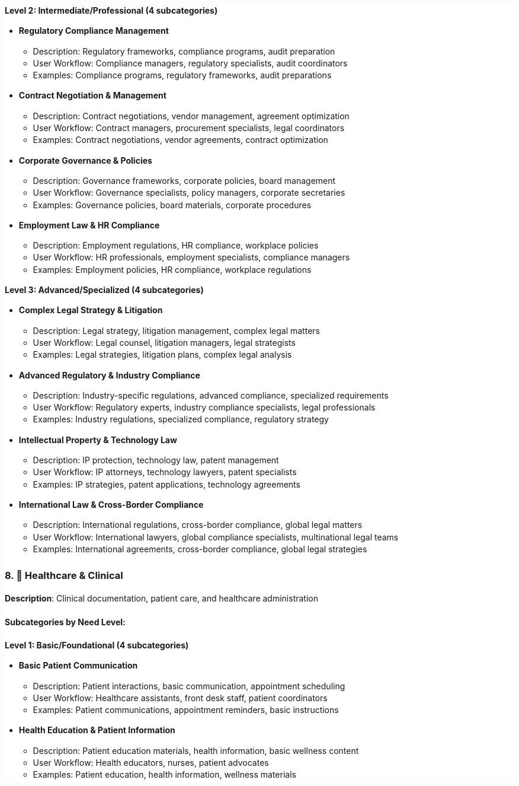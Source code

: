 **Level 2: Intermediate/Professional (4 subcategories)**
- **Regulatory Compliance Management**
  - Description: Regulatory frameworks, compliance programs, audit preparation
  - User Workflow: Compliance managers, regulatory specialists, audit coordinators
  - Examples: Compliance programs, regulatory frameworks, audit preparations

- **Contract Negotiation & Management**
  - Description: Contract negotiations, vendor management, agreement optimization
  - User Workflow: Contract managers, procurement specialists, legal coordinators
  - Examples: Contract negotiations, vendor agreements, contract optimization

- **Corporate Governance & Policies**
  - Description: Governance frameworks, corporate policies, board management
  - User Workflow: Governance specialists, policy managers, corporate secretaries
  - Examples: Governance policies, board materials, corporate procedures

- **Employment Law & HR Compliance**
  - Description: Employment regulations, HR compliance, workplace policies
  - User Workflow: HR professionals, employment specialists, compliance managers
  - Examples: Employment policies, HR compliance, workplace regulations

**Level 3: Advanced/Specialized (4 subcategories)**
- **Complex Legal Strategy & Litigation**
  - Description: Legal strategy, litigation management, complex legal matters
  - User Workflow: Legal counsel, litigation managers, legal strategists
  - Examples: Legal strategies, litigation plans, complex legal analysis

- **Advanced Regulatory & Industry Compliance**
  - Description: Industry-specific regulations, advanced compliance, specialized requirements
  - User Workflow: Regulatory experts, industry compliance specialists, legal professionals
  - Examples: Industry regulations, specialized compliance, regulatory strategy

- **Intellectual Property & Technology Law**
  - Description: IP protection, technology law, patent management
  - User Workflow: IP attorneys, technology lawyers, patent specialists
  - Examples: IP strategies, patent applications, technology agreements

- **International Law & Cross-Border Compliance**
  - Description: International regulations, cross-border compliance, global legal matters
  - User Workflow: International lawyers, global compliance specialists, multinational legal teams
  - Examples: International agreements, cross-border compliance, global legal strategies

### 8. 🏥 Healthcare & Clinical
**Description**: Clinical documentation, patient care, and healthcare administration

#### Subcategories by Need Level:

**Level 1: Basic/Foundational (4 subcategories)**
- **Basic Patient Communication**
  - Description: Patient interactions, basic communication, appointment scheduling
  - User Workflow: Healthcare assistants, front desk staff, patient coordinators
  - Examples: Patient communications, appointment reminders, basic instructions

- **Health Education & Patient Information**
  - Description: Patient education materials, health information, basic wellness content
  - User Workflow: Health educators, nurses, patient advocates
  - Examples: Patient education, health information, wellness materials
